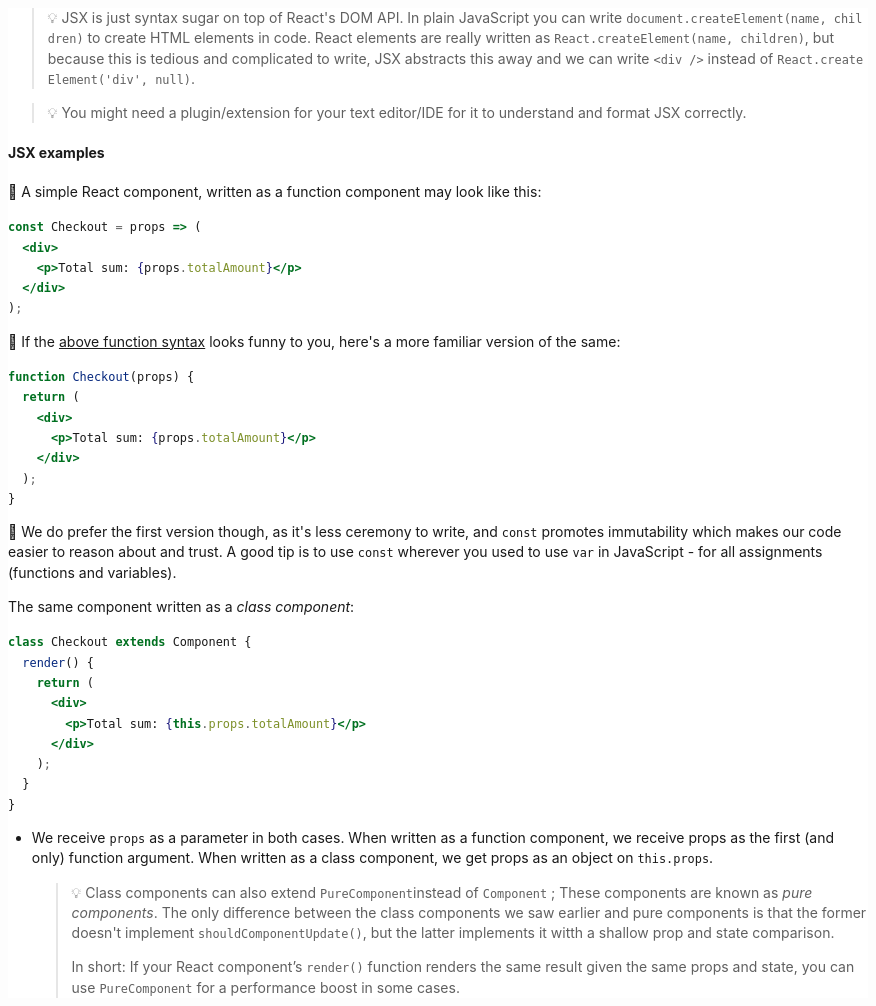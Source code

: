 > :bulb: JSX is just syntax sugar on top of React's DOM API. In plain JavaScript you can write `document.createElement(name, children)` to create HTML elements in code. React elements are really written as `React.createElement(name, children)`, but because this is tedious and complicated to write, JSX abstracts this away and we can write `<div />` instead of `React.createElement('div', null)`.

> :bulb: You might need a plugin/extension for your text editor/IDE for it to understand and format JSX correctly.

#### JSX examples

:book: A simple React component, written as a function component may look like this:

```jsx
const Checkout = props => (
  <div>
    <p>Total sum: {props.totalAmount}</p>
  </div>
);
```

:book: If the [above function syntax](https://developer.mozilla.org/en-US/docs/Web/JavaScript/Reference/Functions/Arrow_functions) looks funny to you, here's a more familiar version of the same:

```jsx
function Checkout(props) {
  return (
    <div>
      <p>Total sum: {props.totalAmount}</p>
    </div>
  );
}
```

:book: We do prefer the first version though, as it's less ceremony to write, and `const` promotes immutability which makes our code easier to reason about and trust. A good tip is to use `const` wherever you used to use `var` in JavaScript - for all assignments (functions and variables).

The same component written as a _class component_:

```jsx
class Checkout extends Component {
  render() {
    return (
      <div>
        <p>Total sum: {this.props.totalAmount}</p>
      </div>
    );
  }
}
```

- We receive `props` as a parameter in both cases. When written as a function component, we receive props as the first (and only) function argument. When written as a class component, we get props as an object on `this.props`.

  > :bulb: Class components can also extend `PureComponent`instead of `Component` ; These components are known as _pure components_. The only difference between the class components we saw earlier and pure components is that the former doesn't implement `shouldComponentUpdate()`, but the latter implements it witth a shallow prop and state comparison.
  >
  > In short: If your React component’s `render()` function renders the same result given the same props and state, you can use `PureComponent` for a performance boost in some cases. 
